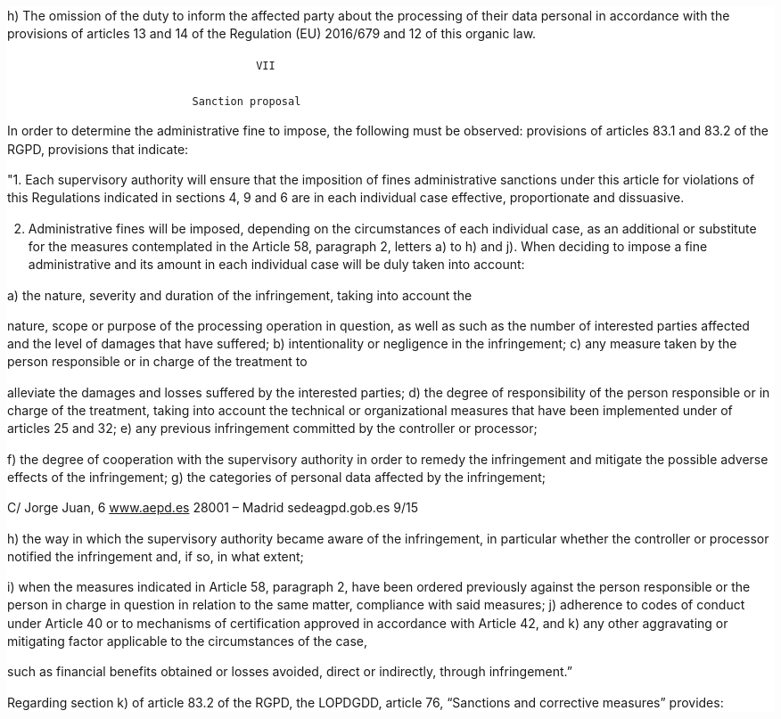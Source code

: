 h) The omission of the duty to inform the affected party about the processing of their data
personal in accordance with the provisions of articles 13 and 14 of the Regulation (EU)
2016/679 and 12 of this organic law.

                                           VII

                                 Sanction proposal

In order to determine the administrative fine to impose, the following must be observed:
provisions of articles 83.1 and 83.2 of the RGPD, provisions that indicate:

"1. Each supervisory authority will ensure that the imposition of fines
administrative sanctions under this article for violations of this
Regulations indicated in sections 4, 9 and 6 are in each individual case
effective, proportionate and dissuasive.

2. Administrative fines will be imposed, depending on the circumstances of each
individual case, as an additional or substitute for the measures contemplated in the
Article 58, paragraph 2, letters a) to h) and j). When deciding to impose a fine
administrative and its amount in each individual case will be duly taken into account:

 a) the nature, severity and duration of the infringement, taking into account the

nature, scope or purpose of the processing operation in question, as well as
such as the number of interested parties affected and the level of damages that
have suffered;
b) intentionality or negligence in the infringement;
c) any measure taken by the person responsible or in charge of the treatment to

alleviate the damages and losses suffered by the interested parties;
d) the degree of responsibility of the person responsible or in charge of the treatment,
taking into account the technical or organizational measures that have been implemented under
of articles 25 and 32;
e) any previous infringement committed by the controller or processor;

f) the degree of cooperation with the supervisory authority in order to remedy the
infringement and mitigate the possible adverse effects of the infringement;
g) the categories of personal data affected by the infringement;

C/ Jorge Juan, 6 www.aepd.es
28001 – Madrid sedeagpd.gob.es 9/15

 h) the way in which the supervisory authority became aware of the infringement, in
particular whether the controller or processor notified the infringement and, if so, in what
extent;

 i) when the measures indicated in Article 58, paragraph 2, have been ordered
previously against the person responsible or the person in charge in question in relation to the
same matter, compliance with said measures;
j) adherence to codes of conduct under Article 40 or to mechanisms of
certification approved in accordance with Article 42, and
k) any other aggravating or mitigating factor applicable to the circumstances of the case,

such as financial benefits obtained or losses avoided, direct or
indirectly, through infringement.”

Regarding section k) of article 83.2 of the RGPD, the LOPDGDD, article 76,
“Sanctions and corrective measures” provides:
